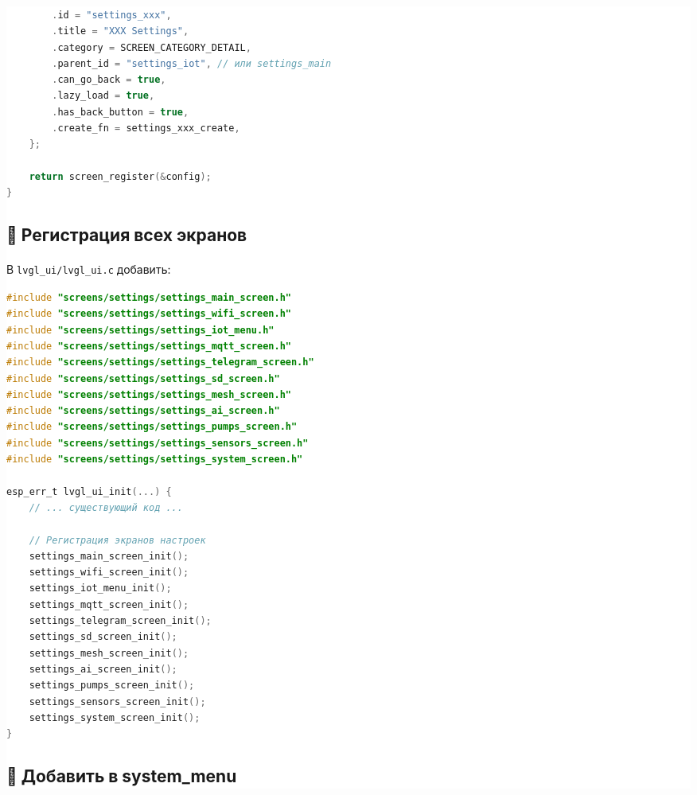 ```c
        .id = "settings_xxx",
        .title = "XXX Settings",
        .category = SCREEN_CATEGORY_DETAIL,
        .parent_id = "settings_iot", // или settings_main
        .can_go_back = true,
        .lazy_load = true,
        .has_back_button = true,
        .create_fn = settings_xxx_create,
    };
    
    return screen_register(&config);
}
```

## 🔧 Регистрация всех экранов

В `lvgl_ui/lvgl_ui.c` добавить:

```c
#include "screens/settings/settings_main_screen.h"
#include "screens/settings/settings_wifi_screen.h"
#include "screens/settings/settings_iot_menu.h"
#include "screens/settings/settings_mqtt_screen.h"
#include "screens/settings/settings_telegram_screen.h"
#include "screens/settings/settings_sd_screen.h"
#include "screens/settings/settings_mesh_screen.h"
#include "screens/settings/settings_ai_screen.h"
#include "screens/settings/settings_pumps_screen.h"
#include "screens/settings/settings_sensors_screen.h"
#include "screens/settings/settings_system_screen.h"

esp_err_t lvgl_ui_init(...) {
    // ... существующий код ...
    
    // Регистрация экранов настроек
    settings_main_screen_init();
    settings_wifi_screen_init();
    settings_iot_menu_init();
    settings_mqtt_screen_init();
    settings_telegram_screen_init();
    settings_sd_screen_init();
    settings_mesh_screen_init();
    settings_ai_screen_init();
    settings_pumps_screen_init();
    settings_sensors_screen_init();
    settings_system_screen_init();
}
```

## 🔗 Добавить в system_menu
